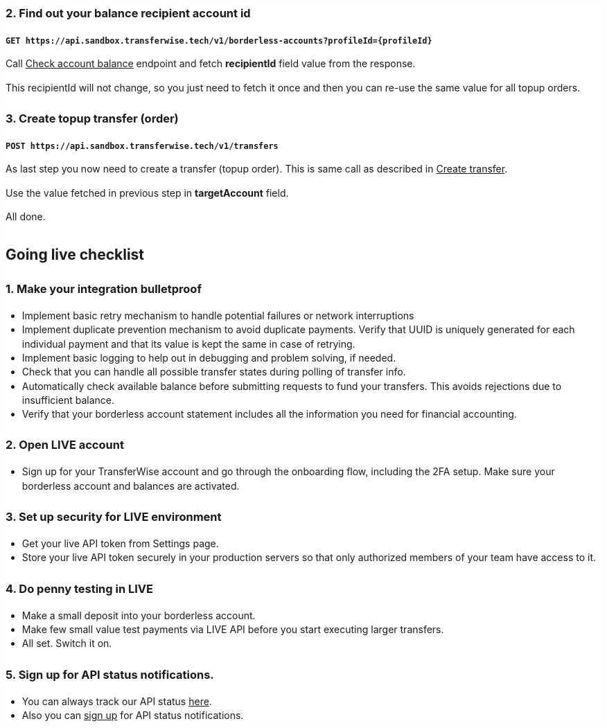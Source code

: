 

### 2. Find out your balance recipient account id

**`GET https://api.sandbox.transferwise.tech/v1/borderless-accounts?profileId={profileId}`**

Call [Check account balance](#transferwise-payouts-guide-check-account-balance) endpoint and fetch **recipientId** field value from the response.

This recipientId will not change, so you just need to fetch it once and then you can re-use the same value for all topup orders.



### 3. Create topup transfer (order)

**`POST https://api.sandbox.transferwise.tech/v1/transfers`**

As last step you now need to create a transfer (topup order). This is same call as described in [Create transfer](#transferwise-payouts-guide-create-transfer).

Use the value fetched in previous step in **targetAccount** field.

All done. 



## Going live checklist

### 1. Make your integration bulletproof
  * Implement basic retry mechanism to handle potential failures or network interruptions 
  * Implement duplicate prevention mechanism to avoid duplicate payments. Verify that UUID is uniquely generated for each individual payment and that its value is kept the same in case of retrying.
  * Implement basic logging to help out in debugging and problem solving, if needed.
  * Check that you can handle all possible transfer states during polling of transfer info.
  * Automatically check available balance before submitting requests to fund your transfers. This avoids rejections due to insufficient balance.
  * Verify that your borderless account statement includes all the information you need for financial accounting. 

### 2. Open LIVE account
  * Sign up for your TransferWise account and go through the onboarding flow, including the 2FA setup. Make sure your borderless account and balances are activated. 

### 3. Set up security for LIVE environment
  * Get your live API token from Settings page. 
  * Store your live API token securely in your production servers so that only authorized members of your team have access to it. 
  
### 4. Do penny testing in LIVE
  * Make a small deposit into your borderless account. 
  * Make few small value test payments via LIVE API before you start executing larger transfers.
  * All set. Switch it on.

### 5. Sign up for API status notifications.
  * You can always track our API status [here](https://status.transferwise.com/).
  * Also you can [sign up](http://eepurl.com/geU_O2) for API status notifications.
